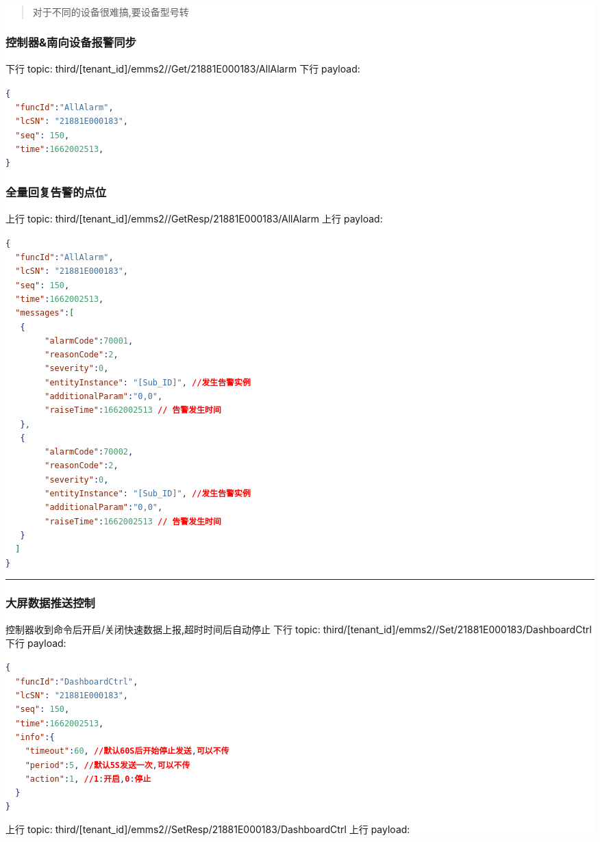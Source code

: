 > 对于不同的设备很难搞,要设备型号转

### 控制器&南向设备报警同步
下行 topic:    third/[tenant_id]/emms2//Get/21881E000183/AllAlarm
下行 payload:
```json
{
  "funcId":"AllAlarm",
  "lcSN": "21881E000183",
  "seq": 150,
  "time":1662002513,
}  
```
### 全量回复告警的点位
上行 topic:   third/[tenant_id]/emms2//GetResp/21881E000183/AllAlarm
上行 payload:
```json
{
  "funcId":"AllAlarm",
  "lcSN": "21881E000183",
  "seq": 150,
  "time":1662002513,
  "messages":[
   {
        "alarmCode":70001,
        "reasonCode":2,
        "severity":0,
        "entityInstance": "[Sub_ID]", //发生告警实例
        "additionalParam":"0,0",
        "raiseTime":1662002513 // 告警发生时间
   },
   {
        "alarmCode":70002,
        "reasonCode":2,
        "severity":0,
        "entityInstance": "[Sub_ID]", //发生告警实例
        "additionalParam":"0,0",
        "raiseTime":1662002513 // 告警发生时间
   }
  ]      
}
```

----
### 大屏数据推送控制
控制器收到命令后开启/关闭快速数据上报,超时时间后自动停止
下行 topic:    third/[tenant_id]/emms2//Set/21881E000183/DashboardCtrl
下行 payload:
```json
{
  "funcId":"DashboardCtrl",
  "lcSN": "21881E000183",
  "seq": 150,
  "time":1662002513,
  "info":{
    "timeout":60, //默认60S后开始停止发送,可以不传
    "period":5, //默认5S发送一次,可以不传
    "action":1, //1:开启,0:停止    
  }
}  
```
上行 topic:    third/[tenant_id]/emms2//SetResp/21881E000183/DashboardCtrl
上行 payload:
```json
```